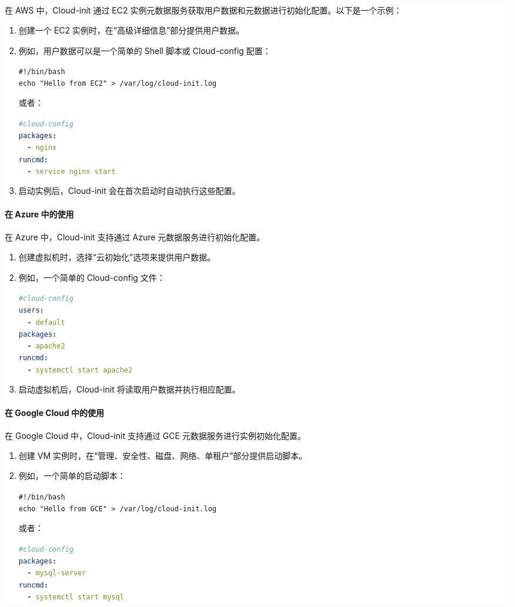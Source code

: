 在 AWS 中，Cloud-init 通过 EC2 实例元数据服务获取用户数据和元数据进行初始化配置。以下是一个示例：

1. 创建一个 EC2 实例时，在“高级详细信息”部分提供用户数据。

2. 例如，用户数据可以是一个简单的 Shell 脚本或 Cloud-config 配置：

   ```shell
   #!/bin/bash
   echo "Hello from EC2" > /var/log/cloud-init.log
   ```

   或者：

   ```yaml
   #cloud-config
   packages:
     - nginx
   runcmd:
     - service nginx start
   ```

3. 启动实例后，Cloud-init 会在首次启动时自动执行这些配置。

#### 在 Azure 中的使用

在 Azure 中，Cloud-init 支持通过 Azure 元数据服务进行初始化配置。

1. 创建虚拟机时，选择“云初始化”选项来提供用户数据。

2. 例如，一个简单的 Cloud-config 文件：

   ```yaml
   #cloud-config
   users:
     - default
   packages:
     - apache2
   runcmd:
     - systemctl start apache2
   ```

3. 启动虚拟机后，Cloud-init 将读取用户数据并执行相应配置。

#### 在 Google Cloud 中的使用

在 Google Cloud 中，Cloud-init 支持通过 GCE 元数据服务进行实例初始化配置。

1. 创建 VM 实例时，在“管理、安全性、磁盘、网络、单租户”部分提供启动脚本。

2. 例如，一个简单的启动脚本：

   ```shell
   #!/bin/bash
   echo "Hello from GCE" > /var/log/cloud-init.log
   ```

   或者：

   ```yaml
   #cloud-config
   packages:
     - mysql-server
   runcmd:
     - systemctl start mysql
   ```
